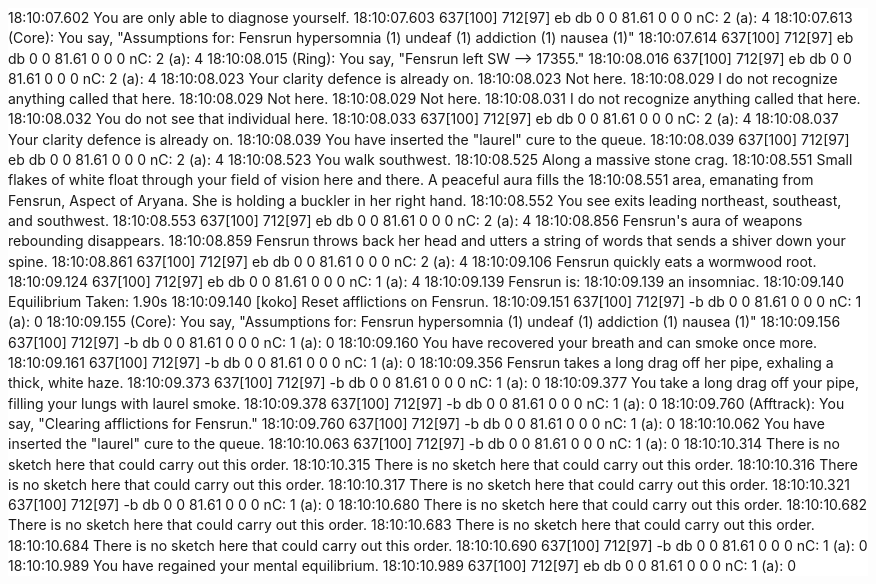 18:10:07.602   You are only able to diagnose yourself.
18:10:07.603   637[100] 712[97] eb db 0 0 81.61 0 0 0 nC: 2  (a): 4 
18:10:07.613   (Core): You say, "Assumptions for: Fensrun hypersomnia (1) undeaf (1) addiction (1) nausea (1)"
18:10:07.614   637[100] 712[97] eb db 0 0 81.61 0 0 0 nC: 2  (a): 4 
18:10:08.015   (Ring): You say, "Fensrun left SW --> 17355."
18:10:08.016   637[100] 712[97] eb db 0 0 81.61 0 0 0 nC: 2  (a): 4 
18:10:08.023   Your clarity defence is already on.
18:10:08.023   Not here.
18:10:08.029   I do not recognize anything called that here.
18:10:08.029   Not here.
18:10:08.029   Not here.
18:10:08.031   I do not recognize anything called that here.
18:10:08.032   You do not see that individual here.
18:10:08.033   637[100] 712[97] eb db 0 0 81.61 0 0 0 nC: 2  (a): 4 
18:10:08.037   Your clarity defence is already on.
18:10:08.039   You have inserted the "laurel" cure to the queue.
18:10:08.039   637[100] 712[97] eb db 0 0 81.61 0 0 0 nC: 2  (a): 4 
18:10:08.523   You walk southwest.
18:10:08.525   Along a massive stone crag.
18:10:08.551   Small flakes of white float through your field of vision here and there. A peaceful aura fills the 
18:10:08.551   area, emanating from Fensrun, Aspect of Aryana. She is holding a buckler in her right hand.
18:10:08.552   You see exits leading northeast, southeast, and southwest.
18:10:08.553   637[100] 712[97] eb db 0 0 81.61 0 0 0 nC: 2  (a): 4 
18:10:08.856   Fensrun's aura of weapons rebounding disappears.
18:10:08.859   Fensrun throws back her head and utters a string of words that sends a shiver down your spine.
18:10:08.861   637[100] 712[97] eb db 0 0 81.61 0 0 0 nC: 2  (a): 4 
18:10:09.106   Fensrun quickly eats a wormwood root.
18:10:09.124   637[100] 712[97] eb db 0 0 81.61 0 0 0 nC: 1  (a): 4 
18:10:09.139   Fensrun is:
18:10:09.139   an insomniac.
18:10:09.140   Equilibrium Taken: 1.90s
18:10:09.140   [koko] Reset afflictions on Fensrun.
18:10:09.151   637[100] 712[97] -b db 0 0 81.61 0 0 0 nC: 1  (a): 0 
18:10:09.155   (Core): You say, "Assumptions for: Fensrun hypersomnia (1) undeaf (1) addiction (1) nausea (1)"
18:10:09.156   637[100] 712[97] -b db 0 0 81.61 0 0 0 nC: 1  (a): 0 
18:10:09.160   You have recovered your breath and can smoke once more.
18:10:09.161   637[100] 712[97] -b db 0 0 81.61 0 0 0 nC: 1  (a): 0 
18:10:09.356   Fensrun takes a long drag off her pipe, exhaling a thick, white haze.
18:10:09.373   637[100] 712[97] -b db 0 0 81.61 0 0 0 nC: 1  (a): 0 
18:10:09.377   You take a long drag off your pipe, filling your lungs with laurel smoke.
18:10:09.378   637[100] 712[97] -b db 0 0 81.61 0 0 0 nC: 1  (a): 0 
18:10:09.760   (Afftrack): You say, "Clearing afflictions for Fensrun."
18:10:09.760   637[100] 712[97] -b db 0 0 81.61 0 0 0 nC: 1  (a): 0 
18:10:10.062   You have inserted the "laurel" cure to the queue.
18:10:10.063   637[100] 712[97] -b db 0 0 81.61 0 0 0 nC: 1  (a): 0 
18:10:10.314   There is no sketch here that could carry out this order.
18:10:10.315   There is no sketch here that could carry out this order.
18:10:10.316   There is no sketch here that could carry out this order.
18:10:10.317   There is no sketch here that could carry out this order.
18:10:10.321   637[100] 712[97] -b db 0 0 81.61 0 0 0 nC: 1  (a): 0 
18:10:10.680   There is no sketch here that could carry out this order.
18:10:10.682   There is no sketch here that could carry out this order.
18:10:10.683   There is no sketch here that could carry out this order.
18:10:10.684   There is no sketch here that could carry out this order.
18:10:10.690   637[100] 712[97] -b db 0 0 81.61 0 0 0 nC: 1  (a): 0 
18:10:10.989   You have regained your mental equilibrium.
18:10:10.989   637[100] 712[97] eb db 0 0 81.61 0 0 0 nC: 1  (a): 0 
   